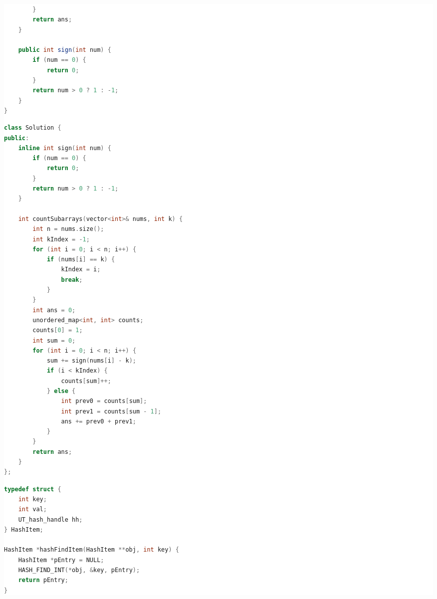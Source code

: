 ```C# [sol1-C#]
        }
        return ans;
    }

    public int sign(int num) {
        if (num == 0) {
            return 0;
        }
        return num > 0 ? 1 : -1;
    }
}
```

```C++ [sol1-C++]
class Solution {
public:
    inline int sign(int num) {
        if (num == 0) {
            return 0;
        }
        return num > 0 ? 1 : -1;
    }

    int countSubarrays(vector<int>& nums, int k) {
        int n = nums.size();
        int kIndex = -1;
        for (int i = 0; i < n; i++) {
            if (nums[i] == k) {
                kIndex = i;
                break;
            }
        }
        int ans = 0;
        unordered_map<int, int> counts;
        counts[0] = 1;
        int sum = 0;
        for (int i = 0; i < n; i++) {
            sum += sign(nums[i] - k);
            if (i < kIndex) {
                counts[sum]++;
            } else {
                int prev0 = counts[sum];
                int prev1 = counts[sum - 1];
                ans += prev0 + prev1;
            }
        }
        return ans;
    }
};
```

```C [sol1-C]
typedef struct {
    int key;
    int val;
    UT_hash_handle hh;
} HashItem; 

HashItem *hashFindItem(HashItem **obj, int key) {
    HashItem *pEntry = NULL;
    HASH_FIND_INT(*obj, &key, pEntry);
    return pEntry;
}

```